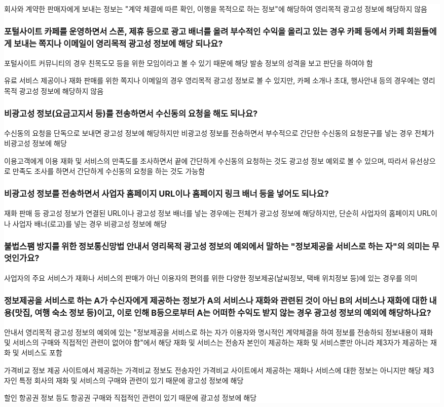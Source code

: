 회사와 계약한 판매자에게 보내는 정보는 "계약 체결에 따른 확인, 이행을 목적으로 하는 정보"에 해당하여 영리목적 광고성 정보에 해당하지 않음

### 포털사이트 카페를 운영하면서 스폰, 제휴 등으로 광고 배너를 올려 부수적인 수익을 올리고 있는 경우 카페 등에서 카페 회원들에게 보내는 쪽지나 이메일이 영리목적 광고성 정보에 해당 되나요?

포털사이트 커뮤니티의 경우 친목도모 등을 위한 모임이라고 볼 수 있기 때문에 해당 발송 정보의 성격을 보고 판단을 하여야 함

유료 서비스 제공이나 재화 판매를 위한 쪽지나 이메일의 경우 영리목적 광고성 정보로 볼 수 있지만, 카페 소개나 초대, 행사안내 등의 경우에는 영리목적 광고성 정보에 해당하지 않음

### 비광고성 정보(요금고지서 등)를 전송하면서 수신동의 요청을 해도 되나요?

수신동의 요청을 단독으로 보내면 광고성 정보에 해당하지만 비광고성 정보를 전송하면서 부수적으로 간단한 수신동의 요청문구를 넣는 경우 전체가 비광고성 정보에 해당

이용고객에게 이용 재화 및 서비스의 만족도를 조사하면서 끝에 간단하게 수신동의 요청하는 것도 광고성 정보 예외로 볼 수 있으며, 따라서 유선상으로 만족도 조사를 하면서 간단하게 수신동의 요청을 하는 것도 가능함

### 비광고성 정보를 전송하면서 사업자 홈페이지 URL이나 홈페이지 링크 배너 등을 넣어도 되나요?

재화 판매 등 광고성 정보가 연결된 URL이나 광고성 정보 배너를 넣는 경우에는 전체가 광고성 정보에 해당하지만, 단순히 사업자의 홈페이지 URL이나 사업자 배너(로고)를 넣는 경우 비광고성 정보에 해당

### 불법스팸 방지를 위한 정보통신망법 안내서 영리목적 광고성 정보의 예외에서 말하는 "정보제공을 서비스로 하는 자"의 의미는 무엇인가요?

사업자의 주요 서비스가 재화나 서비스의 판매가 아닌 이용자의 편의를 위한 다양한 정보제공(날씨정보, 택배 위치정보 등)에 있는 경우를 의미

### 정보제공을 서비스로 하는 A가 수신자에게 제공하는 정보가 A의 서비스나 재화와 관련된 것이 아닌 B의 서비스나 재화에 대한 내용(맛집, 여행 숙소 정보 등)이고, 이로 인해 B등으로부터 A는 어떠한 수익도 받지 않는 경우 광고성 정보의 예외에 해당하나요?

안내서 영리목적 광고성 정보의 예외에 있는 "정보제공을 서비스로 하는 자가 이용자와 명시적인 계약체결을 하여 정보를 전송하되 정보내용이 재화 및 서비스의 구매와 직접적인 관련이 없어야 함"에서 해당 재화 및 서비스는 전송자 본인이 제공하는 재화 및 서비스뿐만 아니라 제3자가 제공하는 재화 및 서비스도 포함

가격비교 정보 제공 사이트에서 제공하는 가격비교 정보도 전송자인 가격비교 사이트에서 제공하는 재화나 서비스에 대한 정보는 아니지만 해당 제3자인 특정 회사의 재화 및 서비스의 구매와 관련이 있기 때문에 광고성 정보에 해당

할인 항공권 정보 등도 항공권 구매와 직접적인 관련이 있기 때문에 광고성 정보에 해당